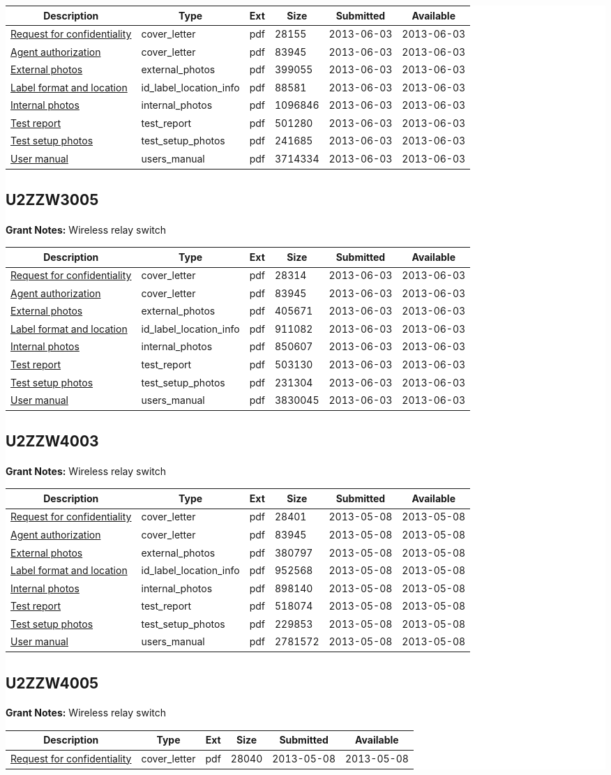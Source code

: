 | Description | Type | Ext | Size | Submitted | Available |
| ----------- | ---- | --- | ---- | --------- | --------- |
| [Request for confidentiality](U2ZZW4002/e71564bc4da822b8636aa3a0ed471d81/1980605.pdf) | cover_letter | pdf | 28155 | 2013-06-03 | 2013-06-03 |
| [Agent authorization](U2ZZW4002/e71564bc4da822b8636aa3a0ed471d81/2062206.pdf) | cover_letter | pdf | 83945 | 2013-06-03 | 2013-06-03 |
| [External photos](U2ZZW4002/e71564bc4da822b8636aa3a0ed471d81/1980606.pdf) | external_photos | pdf | 399055 | 2013-06-03 | 2013-06-03 |
| [Label format and location](U2ZZW4002/e71564bc4da822b8636aa3a0ed471d81/1980609.pdf) | id_label_location_info | pdf | 88581 | 2013-06-03 | 2013-06-03 |
| [Internal photos](U2ZZW4002/e71564bc4da822b8636aa3a0ed471d81/1980610.pdf) | internal_photos | pdf | 1096846 | 2013-06-03 | 2013-06-03 |
| [Test report](U2ZZW4002/e71564bc4da822b8636aa3a0ed471d81/1980608.pdf) | test_report | pdf | 501280 | 2013-06-03 | 2013-06-03 |
| [Test setup photos](U2ZZW4002/e71564bc4da822b8636aa3a0ed471d81/1980611.pdf) | test_setup_photos | pdf | 241685 | 2013-06-03 | 2013-06-03 |
| [User manual](U2ZZW4002/e71564bc4da822b8636aa3a0ed471d81/1980612.pdf) | users_manual | pdf | 3714334 | 2013-06-03 | 2013-06-03 |
## U2ZZW3005
**Grant Notes:** Wireless relay switch

| Description | Type | Ext | Size | Submitted | Available |
| ----------- | ---- | --- | ---- | --------- | --------- |
| [Request for confidentiality](U2ZZW3005/75fac3f617e8b8f53bdf2952d09a2afb/1980594.pdf) | cover_letter | pdf | 28314 | 2013-06-03 | 2013-06-03 |
| [Agent authorization](U2ZZW3005/75fac3f617e8b8f53bdf2952d09a2afb/2062206.pdf) | cover_letter | pdf | 83945 | 2013-06-03 | 2013-06-03 |
| [External photos](U2ZZW3005/75fac3f617e8b8f53bdf2952d09a2afb/1980595.pdf) | external_photos | pdf | 405671 | 2013-06-03 | 2013-06-03 |
| [Label format and location](U2ZZW3005/75fac3f617e8b8f53bdf2952d09a2afb/1980598.pdf) | id_label_location_info | pdf | 911082 | 2013-06-03 | 2013-06-03 |
| [Internal photos](U2ZZW3005/75fac3f617e8b8f53bdf2952d09a2afb/1980599.pdf) | internal_photos | pdf | 850607 | 2013-06-03 | 2013-06-03 |
| [Test report](U2ZZW3005/75fac3f617e8b8f53bdf2952d09a2afb/1980597.pdf) | test_report | pdf | 503130 | 2013-06-03 | 2013-06-03 |
| [Test setup photos](U2ZZW3005/75fac3f617e8b8f53bdf2952d09a2afb/1980600.pdf) | test_setup_photos | pdf | 231304 | 2013-06-03 | 2013-06-03 |
| [User manual](U2ZZW3005/75fac3f617e8b8f53bdf2952d09a2afb/1980601.pdf) | users_manual | pdf | 3830045 | 2013-06-03 | 2013-06-03 |
## U2ZZW4003
**Grant Notes:** Wireless relay switch

| Description | Type | Ext | Size | Submitted | Available |
| ----------- | ---- | --- | ---- | --------- | --------- |
| [Request for confidentiality](U2ZZW4003/3487ef1b25e7e74ca9a0cb5d170bdbce/1959489.pdf) | cover_letter | pdf | 28401 | 2013-05-08 | 2013-05-08 |
| [Agent authorization](U2ZZW4003/3487ef1b25e7e74ca9a0cb5d170bdbce/2062206.pdf) | cover_letter | pdf | 83945 | 2013-05-08 | 2013-05-08 |
| [External photos](U2ZZW4003/3487ef1b25e7e74ca9a0cb5d170bdbce/1959490.pdf) | external_photos | pdf | 380797 | 2013-05-08 | 2013-05-08 |
| [Label format and location](U2ZZW4003/3487ef1b25e7e74ca9a0cb5d170bdbce/1959493.pdf) | id_label_location_info | pdf | 952568 | 2013-05-08 | 2013-05-08 |
| [Internal photos](U2ZZW4003/3487ef1b25e7e74ca9a0cb5d170bdbce/1959494.pdf) | internal_photos | pdf | 898140 | 2013-05-08 | 2013-05-08 |
| [Test report](U2ZZW4003/3487ef1b25e7e74ca9a0cb5d170bdbce/1959492.pdf) | test_report | pdf | 518074 | 2013-05-08 | 2013-05-08 |
| [Test setup photos](U2ZZW4003/3487ef1b25e7e74ca9a0cb5d170bdbce/1959495.pdf) | test_setup_photos | pdf | 229853 | 2013-05-08 | 2013-05-08 |
| [User manual](U2ZZW4003/3487ef1b25e7e74ca9a0cb5d170bdbce/1959496.pdf) | users_manual | pdf | 2781572 | 2013-05-08 | 2013-05-08 |
## U2ZZW4005
**Grant Notes:** Wireless relay switch

| Description | Type | Ext | Size | Submitted | Available |
| ----------- | ---- | --- | ---- | --------- | --------- |
| [Request for confidentiality](U2ZZW4005/df0c264cc86ea48af8f8e350e5cb67ad/1959512.pdf) | cover_letter | pdf | 28040 | 2013-05-08 | 2013-05-08 |
